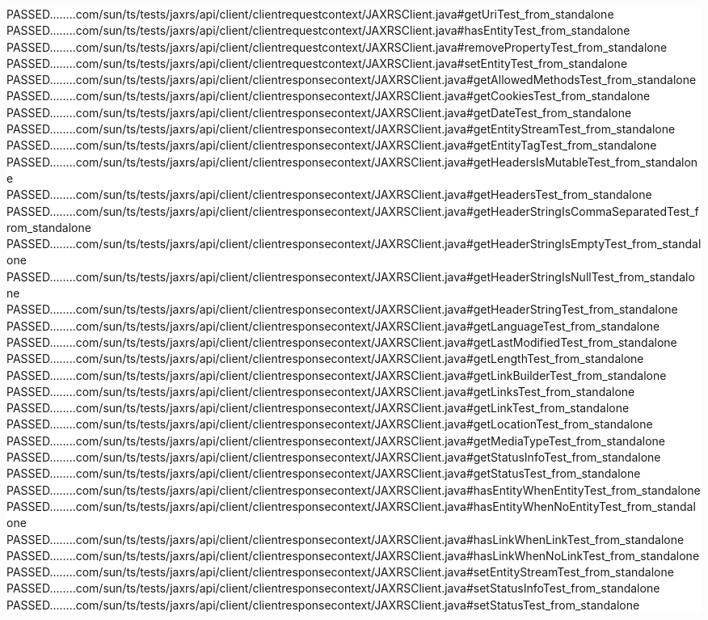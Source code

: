 PASSED........com/sun/ts/tests/jaxrs/api/client/clientrequestcontext/JAXRSClient.java#getUriTest_from_standalone<br/>
PASSED........com/sun/ts/tests/jaxrs/api/client/clientrequestcontext/JAXRSClient.java#hasEntityTest_from_standalone<br/>
PASSED........com/sun/ts/tests/jaxrs/api/client/clientrequestcontext/JAXRSClient.java#removePropertyTest_from_standalone<br/>
PASSED........com/sun/ts/tests/jaxrs/api/client/clientrequestcontext/JAXRSClient.java#setEntityTest_from_standalone<br/>
PASSED........com/sun/ts/tests/jaxrs/api/client/clientresponsecontext/JAXRSClient.java#getAllowedMethodsTest_from_standalone<br/>
PASSED........com/sun/ts/tests/jaxrs/api/client/clientresponsecontext/JAXRSClient.java#getCookiesTest_from_standalone<br/>
PASSED........com/sun/ts/tests/jaxrs/api/client/clientresponsecontext/JAXRSClient.java#getDateTest_from_standalone<br/>
PASSED........com/sun/ts/tests/jaxrs/api/client/clientresponsecontext/JAXRSClient.java#getEntityStreamTest_from_standalone<br/>
PASSED........com/sun/ts/tests/jaxrs/api/client/clientresponsecontext/JAXRSClient.java#getEntityTagTest_from_standalone<br/>
PASSED........com/sun/ts/tests/jaxrs/api/client/clientresponsecontext/JAXRSClient.java#getHeadersIsMutableTest_from_standalone<br/>
PASSED........com/sun/ts/tests/jaxrs/api/client/clientresponsecontext/JAXRSClient.java#getHeadersTest_from_standalone<br/>
PASSED........com/sun/ts/tests/jaxrs/api/client/clientresponsecontext/JAXRSClient.java#getHeaderStringIsCommaSeparatedTest_from_standalone<br/>
PASSED........com/sun/ts/tests/jaxrs/api/client/clientresponsecontext/JAXRSClient.java#getHeaderStringIsEmptyTest_from_standalone<br/>
PASSED........com/sun/ts/tests/jaxrs/api/client/clientresponsecontext/JAXRSClient.java#getHeaderStringIsNullTest_from_standalone<br/>
PASSED........com/sun/ts/tests/jaxrs/api/client/clientresponsecontext/JAXRSClient.java#getHeaderStringTest_from_standalone<br/>
PASSED........com/sun/ts/tests/jaxrs/api/client/clientresponsecontext/JAXRSClient.java#getLanguageTest_from_standalone<br/>
PASSED........com/sun/ts/tests/jaxrs/api/client/clientresponsecontext/JAXRSClient.java#getLastModifiedTest_from_standalone<br/>
PASSED........com/sun/ts/tests/jaxrs/api/client/clientresponsecontext/JAXRSClient.java#getLengthTest_from_standalone<br/>
PASSED........com/sun/ts/tests/jaxrs/api/client/clientresponsecontext/JAXRSClient.java#getLinkBuilderTest_from_standalone<br/>
PASSED........com/sun/ts/tests/jaxrs/api/client/clientresponsecontext/JAXRSClient.java#getLinksTest_from_standalone<br/>
PASSED........com/sun/ts/tests/jaxrs/api/client/clientresponsecontext/JAXRSClient.java#getLinkTest_from_standalone<br/>
PASSED........com/sun/ts/tests/jaxrs/api/client/clientresponsecontext/JAXRSClient.java#getLocationTest_from_standalone<br/>
PASSED........com/sun/ts/tests/jaxrs/api/client/clientresponsecontext/JAXRSClient.java#getMediaTypeTest_from_standalone<br/>
PASSED........com/sun/ts/tests/jaxrs/api/client/clientresponsecontext/JAXRSClient.java#getStatusInfoTest_from_standalone<br/>
PASSED........com/sun/ts/tests/jaxrs/api/client/clientresponsecontext/JAXRSClient.java#getStatusTest_from_standalone<br/>
PASSED........com/sun/ts/tests/jaxrs/api/client/clientresponsecontext/JAXRSClient.java#hasEntityWhenEntityTest_from_standalone<br/>
PASSED........com/sun/ts/tests/jaxrs/api/client/clientresponsecontext/JAXRSClient.java#hasEntityWhenNoEntityTest_from_standalone<br/>
PASSED........com/sun/ts/tests/jaxrs/api/client/clientresponsecontext/JAXRSClient.java#hasLinkWhenLinkTest_from_standalone<br/>
PASSED........com/sun/ts/tests/jaxrs/api/client/clientresponsecontext/JAXRSClient.java#hasLinkWhenNoLinkTest_from_standalone<br/>
PASSED........com/sun/ts/tests/jaxrs/api/client/clientresponsecontext/JAXRSClient.java#setEntityStreamTest_from_standalone<br/>
PASSED........com/sun/ts/tests/jaxrs/api/client/clientresponsecontext/JAXRSClient.java#setStatusInfoTest_from_standalone<br/>
PASSED........com/sun/ts/tests/jaxrs/api/client/clientresponsecontext/JAXRSClient.java#setStatusTest_from_standalone<br/>